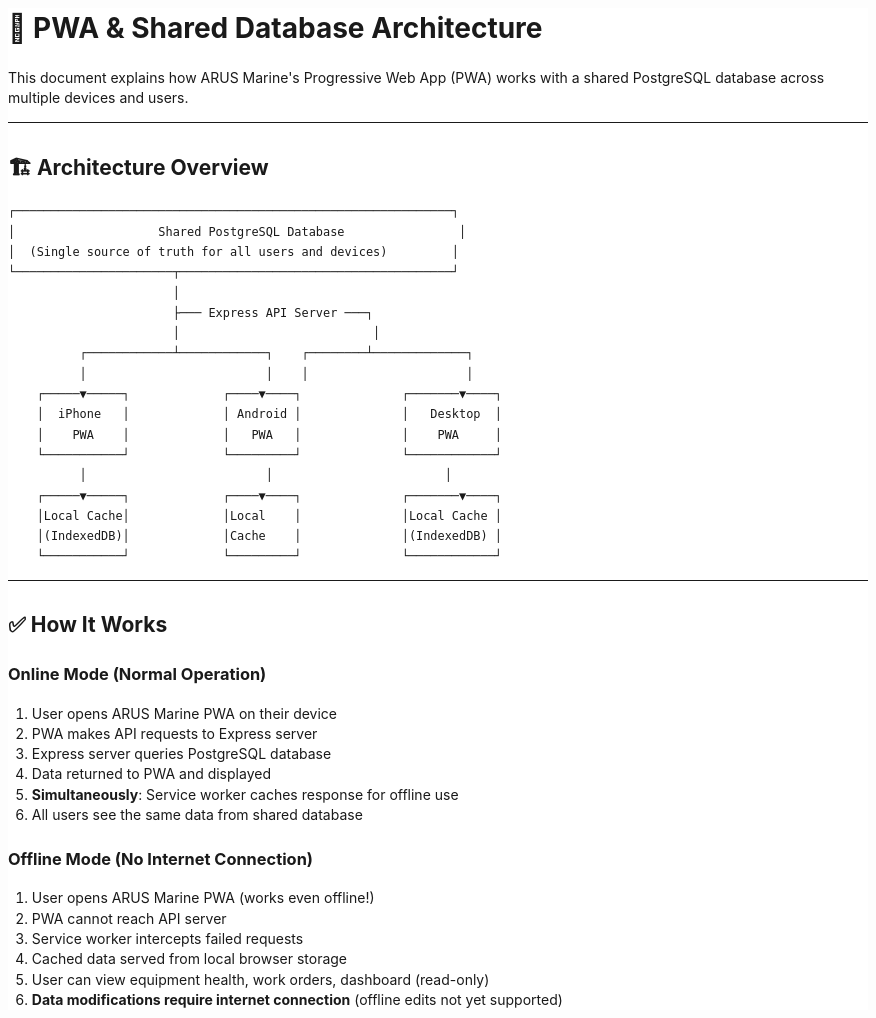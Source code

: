 # 🔄 PWA & Shared Database Architecture

This document explains how ARUS Marine's Progressive Web App (PWA) works with a shared PostgreSQL database across multiple devices and users.

---

## 🏗️ Architecture Overview

```
┌─────────────────────────────────────────────────────────────┐
│                    Shared PostgreSQL Database                │
│  (Single source of truth for all users and devices)         │
└──────────────────────┬──────────────────────────────────────┘
                       │
                       ├─── Express API Server ───┐
                       │                           │
          ┌────────────┴────────────┐    ┌────────┴─────────────┐
          │                         │    │                      │
    ┌─────▼─────┐             ┌────▼────┐              ┌───────▼────┐
    │  iPhone   │             │ Android │              │   Desktop  │
    │    PWA    │             │   PWA   │              │    PWA     │
    └───────────┘             └─────────┘              └────────────┘
          │                         │                        │
    ┌─────▼─────┐             ┌────▼────┐              ┌───────▼────┐
    │Local Cache│             │Local    │              │Local Cache │
    │(IndexedDB)│             │Cache    │              │(IndexedDB) │
    └───────────┘             └─────────┘              └────────────┘
```

---

## ✅ How It Works

### **Online Mode** (Normal Operation)
1. User opens ARUS Marine PWA on their device
2. PWA makes API requests to Express server
3. Express server queries PostgreSQL database
4. Data returned to PWA and displayed
5. **Simultaneously**: Service worker caches response for offline use
6. All users see the same data from shared database

### **Offline Mode** (No Internet Connection)
1. User opens ARUS Marine PWA (works even offline!)
2. PWA cannot reach API server
3. Service worker intercepts failed requests
4. Cached data served from local browser storage
5. User can view equipment health, work orders, dashboard (read-only)
6. **Data modifications require internet connection** (offline edits not yet supported)
